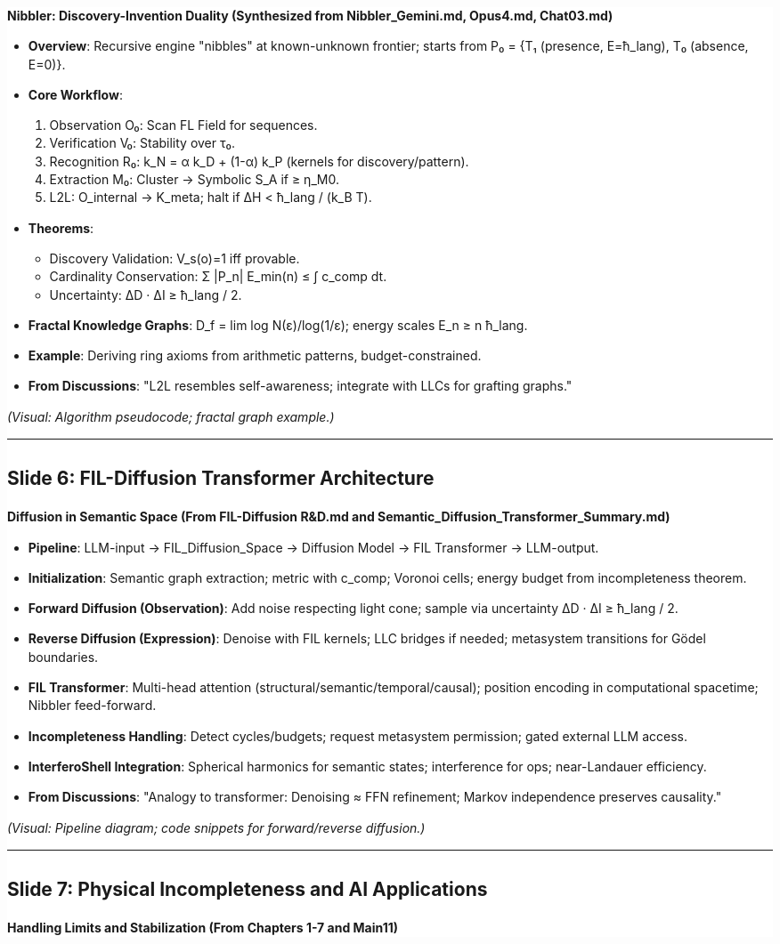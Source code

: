 **Nibbler: Discovery-Invention Duality (Synthesized from Nibbler_Gemini.md, Opus4.md, Chat03.md)**  

- **Overview**: Recursive engine "nibbles" at known-unknown frontier; starts from P₀ = {T₁ (presence, E=ħ_lang), T₀ (absence, E=0)}.  
- **Core Workflow**:  
  1. Observation O₀: Scan FL Field for sequences.  
  2. Verification V₀: Stability over τ₀.  
  3. Recognition R₀: k_N = α k_D + (1-α) k_P (kernels for discovery/pattern).  
  4. Extraction M₀: Cluster → Symbolic S_A if ≥ η_M0.  
  5. L2L: O_internal → K_meta; halt if ΔH < ħ_lang / (k_B T).  

- **Theorems**:  
  - Discovery Validation: V_s(o)=1 iff provable.  
  - Cardinality Conservation: Σ |P_n| E_min(n) ≤ ∫ c_comp dt.  
  - Uncertainty: ΔD · ΔI ≥ ħ_lang / 2.  

- **Fractal Knowledge Graphs**: D_f = lim log N(ε)/log(1/ε); energy scales E_n ≥ n ħ_lang.  
- **Example**: Deriving ring axioms from arithmetic patterns, budget-constrained.  

- **From Discussions**: "L2L resembles self-awareness; integrate with LLCs for grafting graphs."

*(Visual: Algorithm pseudocode; fractal graph example.)*

---

## Slide 6: FIL-Diffusion Transformer Architecture

**Diffusion in Semantic Space (From FIL-Diffusion R&D.md and Semantic_Diffusion_Transformer_Summary.md)**  

- **Pipeline**: LLM-input → FIL_Diffusion_Space → Diffusion Model → FIL Transformer → LLM-output.  
- **Initialization**: Semantic graph extraction; metric with c_comp; Voronoi cells; energy budget from incompleteness theorem.  
- **Forward Diffusion (Observation)**: Add noise respecting light cone; sample via uncertainty ΔD · ΔI ≥ ħ_lang / 2.  
- **Reverse Diffusion (Expression)**: Denoise with FIL kernels; LLC bridges if needed; metasystem transitions for Gödel boundaries.  
- **FIL Transformer**: Multi-head attention (structural/semantic/temporal/causal); position encoding in computational spacetime; Nibbler feed-forward.  

- **Incompleteness Handling**: Detect cycles/budgets; request metasystem permission; gated external LLM access.  
- **InterferoShell Integration**: Spherical harmonics for semantic states; interference for ops; near-Landauer efficiency.  

- **From Discussions**: "Analogy to transformer: Denoising ≈ FFN refinement; Markov independence preserves causality."

*(Visual: Pipeline diagram; code snippets for forward/reverse diffusion.)*

---

## Slide 7: Physical Incompleteness and AI Applications

**Handling Limits and Stabilization (From Chapters 1-7 and Main11)**  

